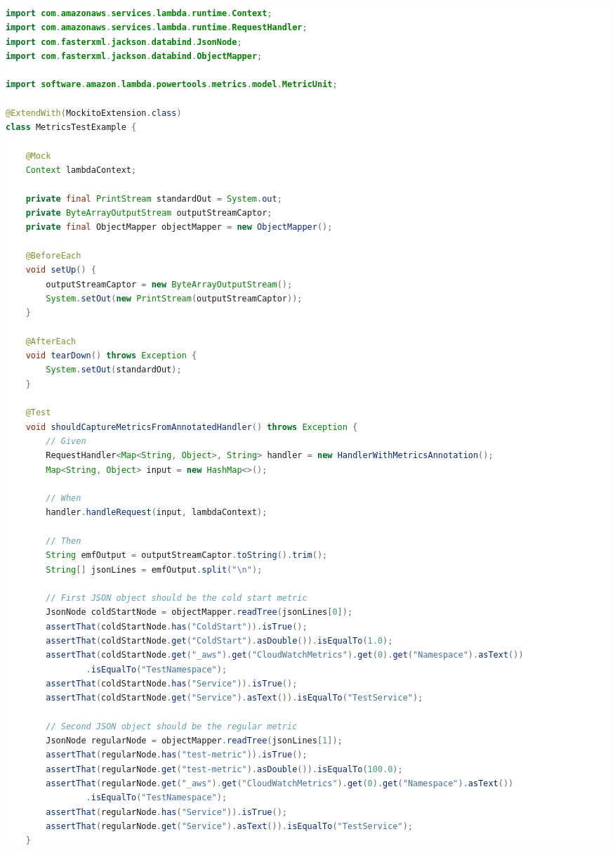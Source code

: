 ```java hl_lines="35 40 56-72"
import com.amazonaws.services.lambda.runtime.Context;
import com.amazonaws.services.lambda.runtime.RequestHandler;
import com.fasterxml.jackson.databind.JsonNode;
import com.fasterxml.jackson.databind.ObjectMapper;

import software.amazon.lambda.powertools.metrics.model.MetricUnit;

@ExtendWith(MockitoExtension.class)
class MetricsTestExample {

    @Mock
    Context lambdaContext;

    private final PrintStream standardOut = System.out;
    private ByteArrayOutputStream outputStreamCaptor;
    private final ObjectMapper objectMapper = new ObjectMapper();

    @BeforeEach
    void setUp() {
        outputStreamCaptor = new ByteArrayOutputStream();
        System.setOut(new PrintStream(outputStreamCaptor));
    }

    @AfterEach
    void tearDown() throws Exception {
        System.setOut(standardOut);
    }

    @Test
    void shouldCaptureMetricsFromAnnotatedHandler() throws Exception {
        // Given
        RequestHandler<Map<String, Object>, String> handler = new HandlerWithMetricsAnnotation();
        Map<String, Object> input = new HashMap<>();

        // When
        handler.handleRequest(input, lambdaContext);

        // Then
        String emfOutput = outputStreamCaptor.toString().trim();
        String[] jsonLines = emfOutput.split("\n");

        // First JSON object should be the cold start metric
        JsonNode coldStartNode = objectMapper.readTree(jsonLines[0]);
        assertThat(coldStartNode.has("ColdStart")).isTrue();
        assertThat(coldStartNode.get("ColdStart").asDouble()).isEqualTo(1.0);
        assertThat(coldStartNode.get("_aws").get("CloudWatchMetrics").get(0).get("Namespace").asText())
                .isEqualTo("TestNamespace");
        assertThat(coldStartNode.has("Service")).isTrue();
        assertThat(coldStartNode.get("Service").asText()).isEqualTo("TestService");

        // Second JSON object should be the regular metric
        JsonNode regularNode = objectMapper.readTree(jsonLines[1]);
        assertThat(regularNode.has("test-metric")).isTrue();
        assertThat(regularNode.get("test-metric").asDouble()).isEqualTo(100.0);
        assertThat(regularNode.get("_aws").get("CloudWatchMetrics").get(0).get("Namespace").asText())
                .isEqualTo("TestNamespace");
        assertThat(regularNode.has("Service")).isTrue();
        assertThat(regularNode.get("Service").asText()).isEqualTo("TestService");
    }

```